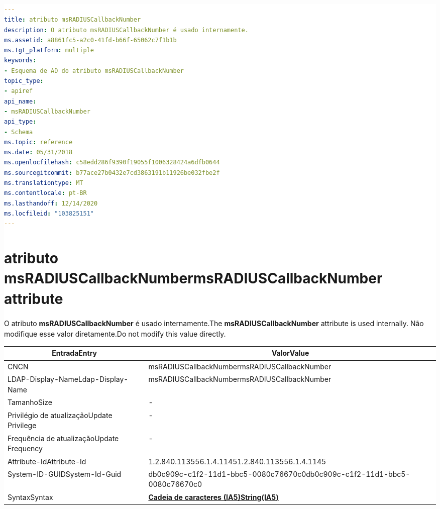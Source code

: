 ```yaml
---
title: atributo msRADIUSCallbackNumber
description: O atributo msRADIUSCallbackNumber é usado internamente.
ms.assetid: a8861fc5-a2c0-41fd-b66f-65062c7f1b1b
ms.tgt_platform: multiple
keywords:
- Esquema de AD do atributo msRADIUSCallbackNumber
topic_type:
- apiref
api_name:
- msRADIUSCallbackNumber
api_type:
- Schema
ms.topic: reference
ms.date: 05/31/2018
ms.openlocfilehash: c58edd286f9390f19055f1006328424a6dfb0644
ms.sourcegitcommit: b77ace27b0432e7cd3863191b11926be032fbe2f
ms.translationtype: MT
ms.contentlocale: pt-BR
ms.lasthandoff: 12/14/2020
ms.locfileid: "103825151"
---
```

# <a name="msradiuscallbacknumber-attribute"></a><span data-ttu-id="3c38a-104">atributo msRADIUSCallbackNumber</span><span class="sxs-lookup"><span data-stu-id="3c38a-104">msRADIUSCallbackNumber attribute</span></span>

<span data-ttu-id="3c38a-105">O atributo **msRADIUSCallbackNumber** é usado internamente.</span><span class="sxs-lookup"><span data-stu-id="3c38a-105">The **msRADIUSCallbackNumber** attribute is used internally.</span></span> <span data-ttu-id="3c38a-106">Não modifique esse valor diretamente.</span><span class="sxs-lookup"><span data-stu-id="3c38a-106">Do not modify this value directly.</span></span>



| <span data-ttu-id="3c38a-107">Entrada</span><span class="sxs-lookup"><span data-stu-id="3c38a-107">Entry</span></span> | <span data-ttu-id="3c38a-108">Valor</span><span class="sxs-lookup"><span data-stu-id="3c38a-108">Value</span></span> |
|-------------------|--------------------------------------|
| <span data-ttu-id="3c38a-109">CN</span><span class="sxs-lookup"><span data-stu-id="3c38a-109">CN</span></span>                | <span data-ttu-id="3c38a-110">msRADIUSCallbackNumber</span><span class="sxs-lookup"><span data-stu-id="3c38a-110">msRADIUSCallbackNumber</span></span>               |
| <span data-ttu-id="3c38a-111">LDAP-Display-Name</span><span class="sxs-lookup"><span data-stu-id="3c38a-111">Ldap-Display-Name</span></span> | <span data-ttu-id="3c38a-112">msRADIUSCallbackNumber</span><span class="sxs-lookup"><span data-stu-id="3c38a-112">msRADIUSCallbackNumber</span></span>               |
| <span data-ttu-id="3c38a-113">Tamanho</span><span class="sxs-lookup"><span data-stu-id="3c38a-113">Size</span></span>              | \-                                   |
| <span data-ttu-id="3c38a-114">Privilégio de atualização</span><span class="sxs-lookup"><span data-stu-id="3c38a-114">Update Privilege</span></span>  | \-                                   |
| <span data-ttu-id="3c38a-115">Frequência de atualização</span><span class="sxs-lookup"><span data-stu-id="3c38a-115">Update Frequency</span></span>  | \-                                   |
| <span data-ttu-id="3c38a-116">Attribute-Id</span><span class="sxs-lookup"><span data-stu-id="3c38a-116">Attribute-Id</span></span>      | <span data-ttu-id="3c38a-117">1.2.840.113556.1.4.1145</span><span class="sxs-lookup"><span data-stu-id="3c38a-117">1.2.840.113556.1.4.1145</span></span>              |
| <span data-ttu-id="3c38a-118">System-ID-GUID</span><span class="sxs-lookup"><span data-stu-id="3c38a-118">System-Id-Guid</span></span>    | <span data-ttu-id="3c38a-119">db0c909c-c1f2-11d1-bbc5-0080c76670c0</span><span class="sxs-lookup"><span data-stu-id="3c38a-119">db0c909c-c1f2-11d1-bbc5-0080c76670c0</span></span> |
| <span data-ttu-id="3c38a-120">Syntax</span><span class="sxs-lookup"><span data-stu-id="3c38a-120">Syntax</span></span>            | [<span data-ttu-id="3c38a-121">**Cadeia de caracteres (IA5)**</span><span class="sxs-lookup"><span data-stu-id="3c38a-121">**String(IA5)**</span></span>](s-string-ia5.md)  |
